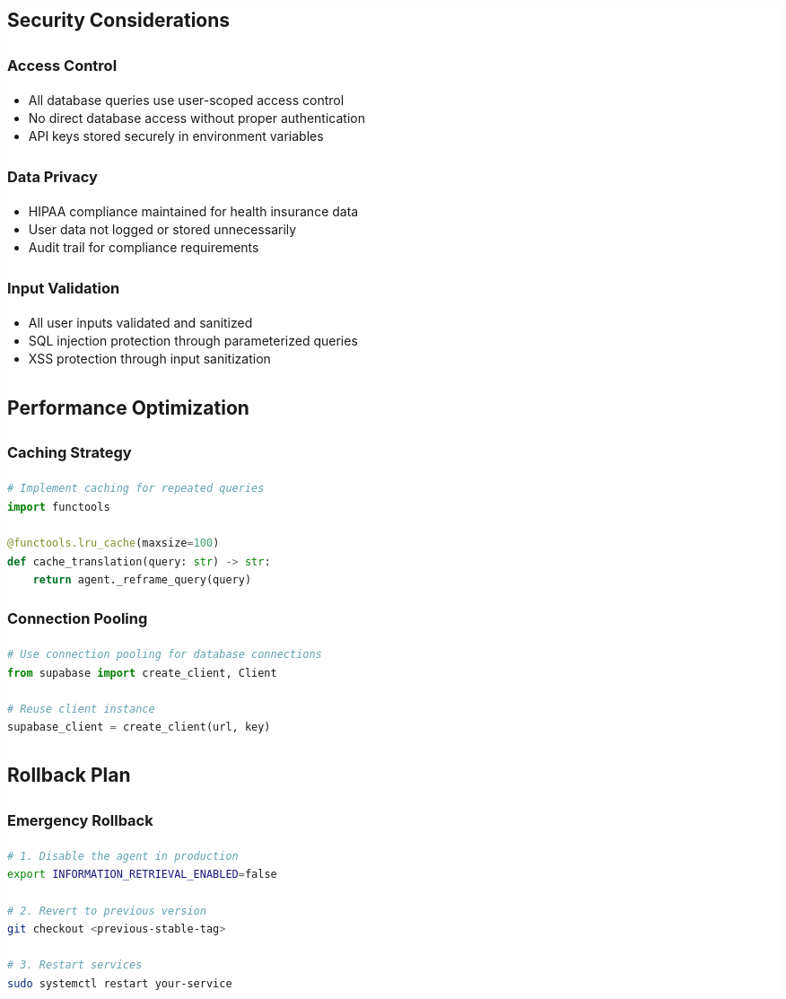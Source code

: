 ## Security Considerations

### **Access Control**
- All database queries use user-scoped access control
- No direct database access without proper authentication
- API keys stored securely in environment variables

### **Data Privacy**
- HIPAA compliance maintained for health insurance data
- User data not logged or stored unnecessarily
- Audit trail for compliance requirements

### **Input Validation**
- All user inputs validated and sanitized
- SQL injection protection through parameterized queries
- XSS protection through input sanitization

## Performance Optimization

### **Caching Strategy**
```python
# Implement caching for repeated queries
import functools

@functools.lru_cache(maxsize=100)
def cache_translation(query: str) -> str:
    return agent._reframe_query(query)
```

### **Connection Pooling**
```python
# Use connection pooling for database connections
from supabase import create_client, Client

# Reuse client instance
supabase_client = create_client(url, key)
```

## Rollback Plan

### **Emergency Rollback**
```bash
# 1. Disable the agent in production
export INFORMATION_RETRIEVAL_ENABLED=false

# 2. Revert to previous version
git checkout <previous-stable-tag>

# 3. Restart services
sudo systemctl restart your-service
```
